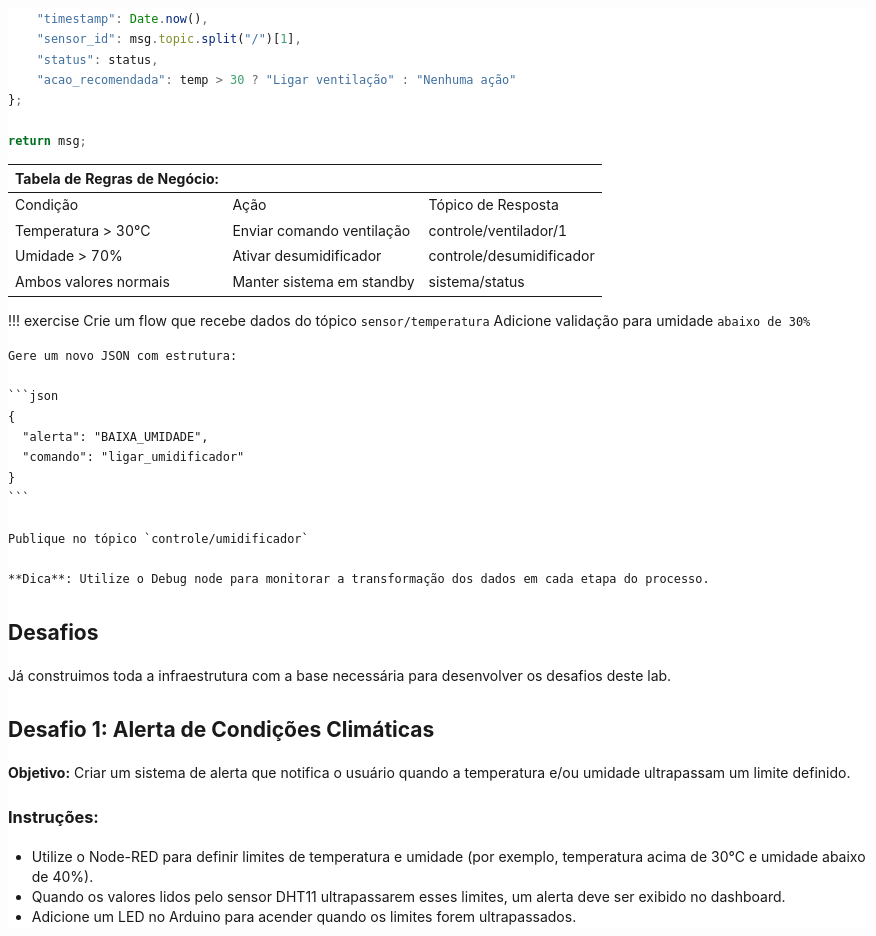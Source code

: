 ```js
    "timestamp": Date.now(),
    "sensor_id": msg.topic.split("/")[1],
    "status": status,
    "acao_recomendada": temp > 30 ? "Ligar ventilação" : "Nenhuma ação"
};

return msg;

```

| Tabela de Regras de Negócio: |                           |                          |
| ---------------------------- | ------------------------- | ------------------------ |
| Condição                     | Ação                      | Tópico de Resposta       |
| Temperatura > 30°C           | Enviar comando ventilação | controle/ventilador/1    |
| Umidade > 70%                | Ativar desumidificador    | controle/desumidificador |
| Ambos valores normais        | Manter sistema em standby | sistema/status           |

!!! exercise
    Crie um flow que recebe dados do tópico `sensor/temperatura`
    Adicione validação para umidade `abaixo de 30%`
  
    Gere um novo JSON com estrutura:

    ```json
    {
      "alerta": "BAIXA_UMIDADE",
      "comando": "ligar_umidificador"
    }
    ```
    
    Publique no tópico `controle/umidificador`

    **Dica**: Utilize o Debug node para monitorar a transformação dos dados em cada etapa do processo.


## Desafios

Já construimos toda a infraestrutura com a base necessária para desenvolver os desafios deste lab.

## Desafio 1: Alerta de Condições Climáticas

**Objetivo:** Criar um sistema de alerta que notifica o usuário quando a temperatura e/ou umidade ultrapassam um limite definido.

### Instruções:

- Utilize o Node-RED para definir limites de temperatura e umidade (por exemplo, temperatura acima de 30°C e umidade abaixo de 40%).
- Quando os valores lidos pelo sensor DHT11 ultrapassarem esses limites, um alerta deve ser exibido no dashboard.
- Adicione um LED no Arduino para acender quando os limites forem ultrapassados.

